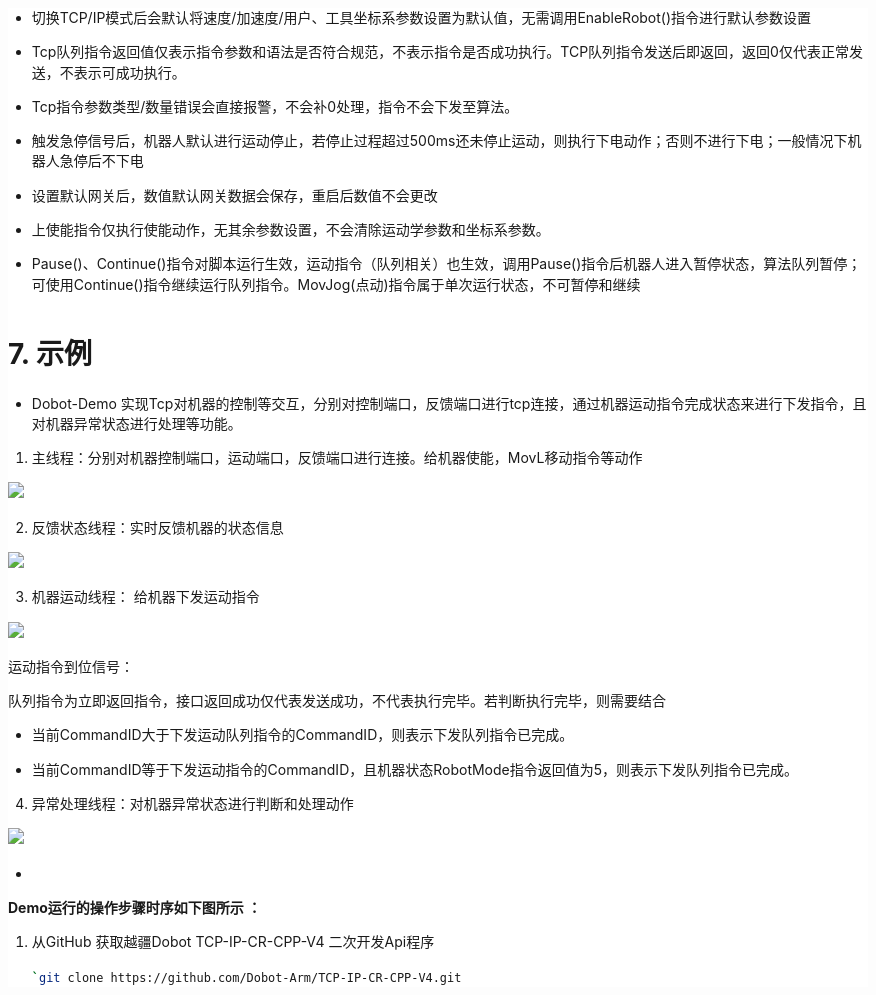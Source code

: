    * 切换TCP/IP模式后会默认将速度/加速度/用户、工具坐标系参数设置为默认值，无需调用EnableRobot()指令进行默认参数设置

   * Tcp队列指令返回值仅表示指令参数和语法是否符合规范，不表示指令是否成功执行。TCP队列指令发送后即返回，返回0仅代表正常发送，不表示可成功执行。

   * Tcp指令参数类型/数量错误会直接报警，不会补0处理，指令不会下发至算法。

   * 触发急停信号后，机器人默认进行运动停止，若停止过程超过500ms还未停止运动，则执行下电动作；否则不进行下电；一般情况下机器人急停后不下电

   * 设置默认网关后，数值默认网关数据会保存，重启后数值不会更改

   * 上使能指令仅执行使能动作，无其余参数设置，不会清除运动学参数和坐标系参数。

   * Pause()、Continue()指令对脚本运行生效，运动指令（队列相关）也生效，调用Pause()指令后机器人进入暂停状态，算法队列暂停；可使用Continue()指令继续运行队列指令。MovJog(点动)指令属于单次运行状态，不可暂停和继续

   

   # 7. 示例

   * Dobot-Demo 实现Tcp对机器的控制等交互，分别对控制端口，反馈端口进行tcp连接，通过机器运动指令完成状态来进行下发指令，且对机器异常状态进行处理等功能。

     

1.  主线程：分别对机器控制端口，运动端口，反馈端口进行连接。给机器使能，MovL移动指令等动作

![](/main.png)

2.  反馈状态线程：实时反馈机器的状态信息

![](/feed.png)

3. 机器运动线程： 给机器下发运动指令

![](/move.png)

运动指令到位信号：

队列指令为立即返回指令，接口返回成功仅代表发送成功，不代表执行完毕。若判断执行完毕，则需要结合

* 当前CommandID大于下发运动队列指令的CommandID，则表示下发队列指令已完成。

* 当前CommandID等于下发运动指令的CommandID，且机器状态RobotMode指令返回值为5，则表示下发队列指令已完成。

  

4.  异常处理线程：对机器异常状态进行判断和处理动作

![](/exception.png)



   * 

     

   **Demo运行的操作步骤时序如下图所示 ：**

   1. 从GitHub 获取越疆Dobot  TCP-IP-CR-CPP-V4 二次开发Api程序

      ```bash
      `git clone https://github.com/Dobot-Arm/TCP-IP-CR-CPP-V4.git
      ```
